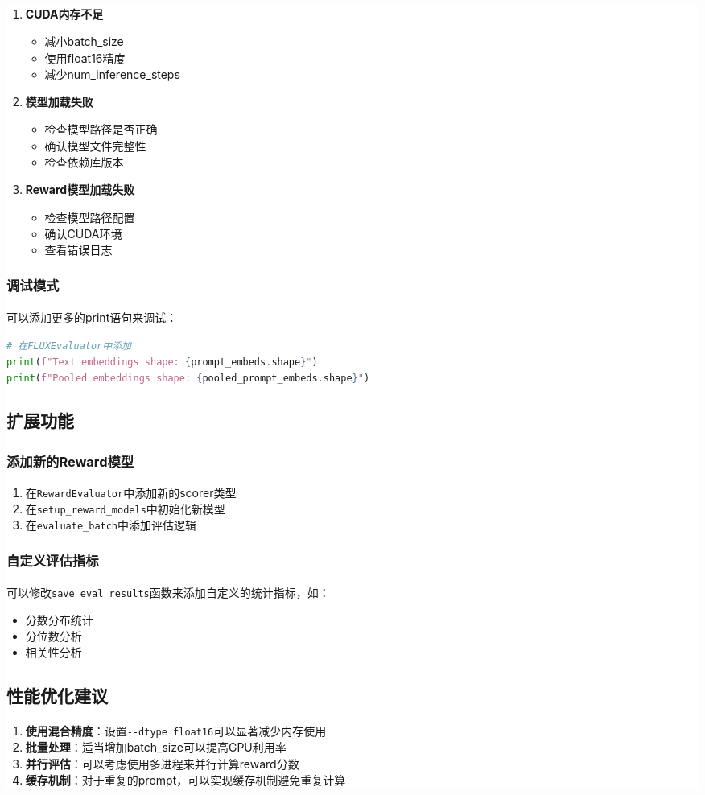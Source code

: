 1. **CUDA内存不足**
   - 减小batch_size
   - 使用float16精度
   - 减少num_inference_steps

2. **模型加载失败**
   - 检查模型路径是否正确
   - 确认模型文件完整性
   - 检查依赖库版本

3. **Reward模型加载失败**
   - 检查模型路径配置
   - 确认CUDA环境
   - 查看错误日志

### 调试模式

可以添加更多的print语句来调试：

```python
# 在FLUXEvaluator中添加
print(f"Text embeddings shape: {prompt_embeds.shape}")
print(f"Pooled embeddings shape: {pooled_prompt_embeds.shape}")
```

## 扩展功能

### 添加新的Reward模型

1. 在`RewardEvaluator`中添加新的scorer类型
2. 在`setup_reward_models`中初始化新模型
3. 在`evaluate_batch`中添加评估逻辑

### 自定义评估指标

可以修改`save_eval_results`函数来添加自定义的统计指标，如：
- 分数分布统计
- 分位数分析
- 相关性分析

## 性能优化建议

1. **使用混合精度**：设置`--dtype float16`可以显著减少内存使用
2. **批量处理**：适当增加batch_size可以提高GPU利用率
3. **并行评估**：可以考虑使用多进程来并行计算reward分数
4. **缓存机制**：对于重复的prompt，可以实现缓存机制避免重复计算





